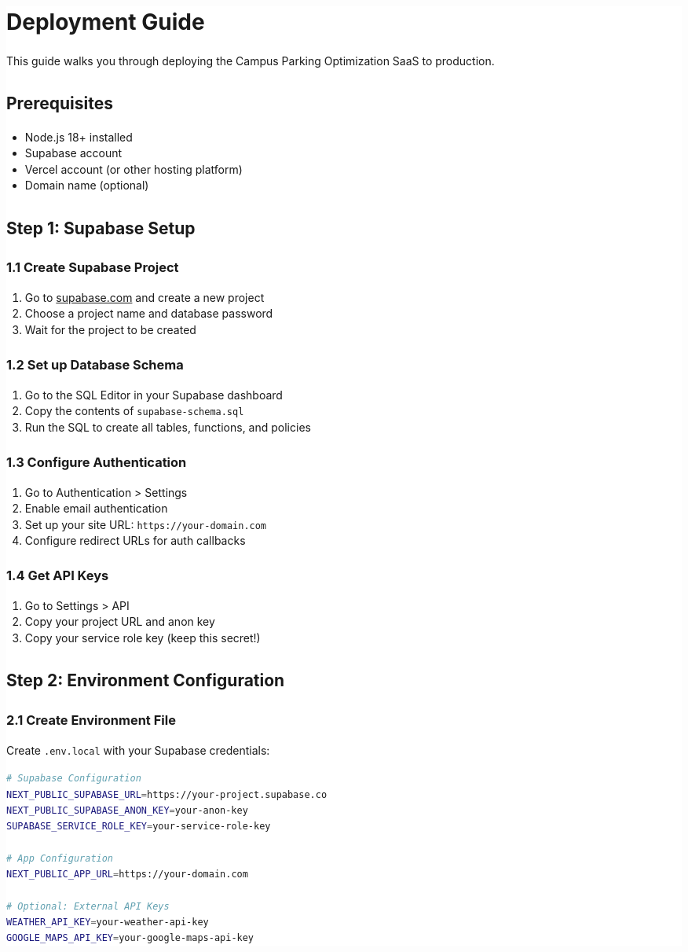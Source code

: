 # Deployment Guide

This guide walks you through deploying the Campus Parking Optimization SaaS to production.

## Prerequisites

- Node.js 18+ installed
- Supabase account
- Vercel account (or other hosting platform)
- Domain name (optional)

## Step 1: Supabase Setup

### 1.1 Create Supabase Project

1. Go to [supabase.com](https://supabase.com) and create a new project
2. Choose a project name and database password
3. Wait for the project to be created

### 1.2 Set up Database Schema

1. Go to the SQL Editor in your Supabase dashboard
2. Copy the contents of `supabase-schema.sql`
3. Run the SQL to create all tables, functions, and policies

### 1.3 Configure Authentication

1. Go to Authentication > Settings
2. Enable email authentication
3. Set up your site URL: `https://your-domain.com`
4. Configure redirect URLs for auth callbacks

### 1.4 Get API Keys

1. Go to Settings > API
2. Copy your project URL and anon key
3. Copy your service role key (keep this secret!)

## Step 2: Environment Configuration

### 2.1 Create Environment File

Create `.env.local` with your Supabase credentials:

```bash
# Supabase Configuration
NEXT_PUBLIC_SUPABASE_URL=https://your-project.supabase.co
NEXT_PUBLIC_SUPABASE_ANON_KEY=your-anon-key
SUPABASE_SERVICE_ROLE_KEY=your-service-role-key

# App Configuration
NEXT_PUBLIC_APP_URL=https://your-domain.com

# Optional: External API Keys
WEATHER_API_KEY=your-weather-api-key
GOOGLE_MAPS_API_KEY=your-google-maps-api-key
```
